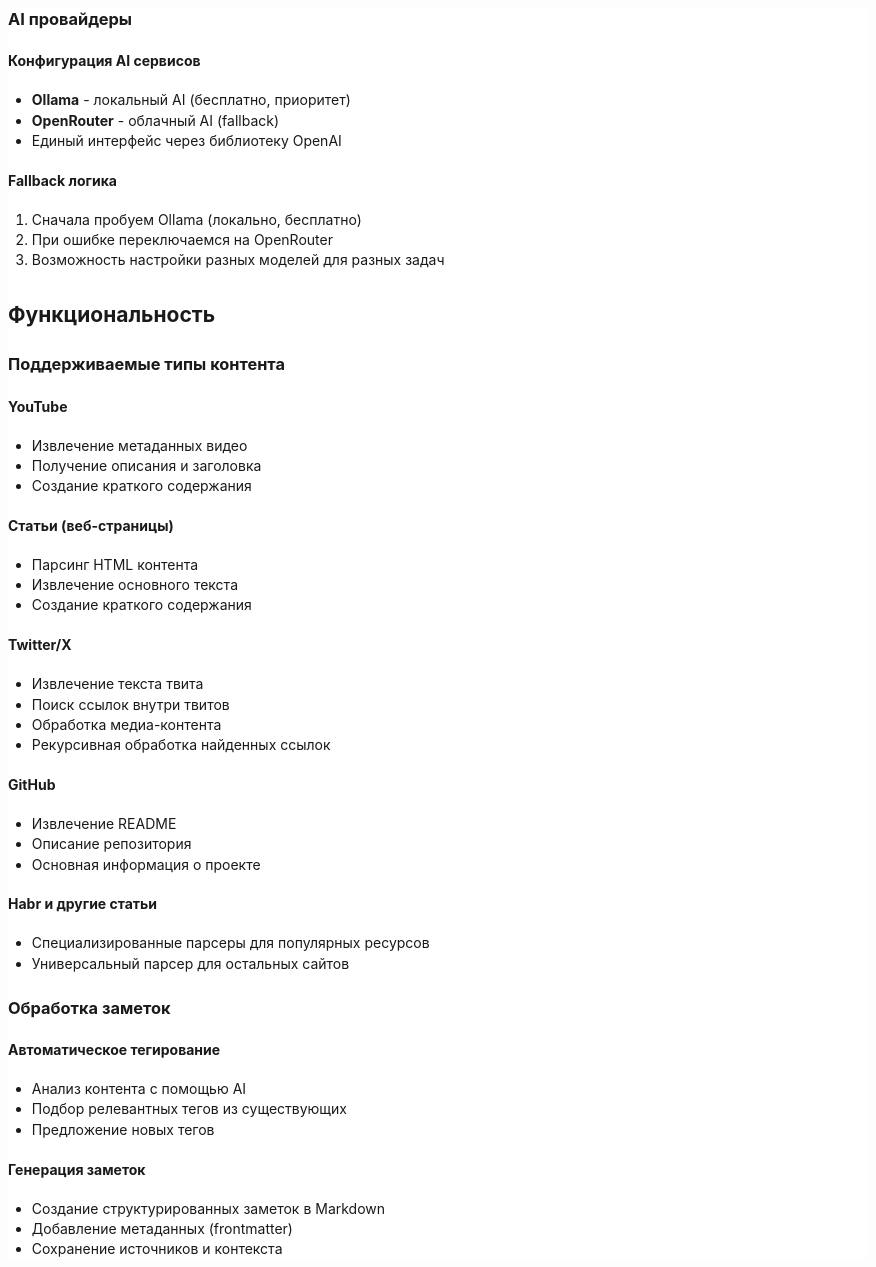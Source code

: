 ### AI провайдеры

#### Конфигурация AI сервисов
- **Ollama** - локальный AI (бесплатно, приоритет)
- **OpenRouter** - облачный AI (fallback)
- Единый интерфейс через библиотеку OpenAI

#### Fallback логика
1. Сначала пробуем Ollama (локально, бесплатно)
2. При ошибке переключаемся на OpenRouter
3. Возможность настройки разных моделей для разных задач

## Функциональность

### Поддерживаемые типы контента

#### YouTube
- Извлечение метаданных видео
- Получение описания и заголовка
- Создание краткого содержания

#### Статьи (веб-страницы)
- Парсинг HTML контента
- Извлечение основного текста
- Создание краткого содержания

#### Twitter/X
- Извлечение текста твита
- Поиск ссылок внутри твитов
- Обработка медиа-контента
- Рекурсивная обработка найденных ссылок

#### GitHub
- Извлечение README
- Описание репозитория
- Основная информация о проекте

#### Habr и другие статьи
- Специализированные парсеры для популярных ресурсов
- Универсальный парсер для остальных сайтов

### Обработка заметок

#### Автоматическое тегирование
- Анализ контента с помощью AI
- Подбор релевантных тегов из существующих
- Предложение новых тегов

#### Генерация заметок
- Создание структурированных заметок в Markdown
- Добавление метаданных (frontmatter)
- Сохранение источников и контекста
